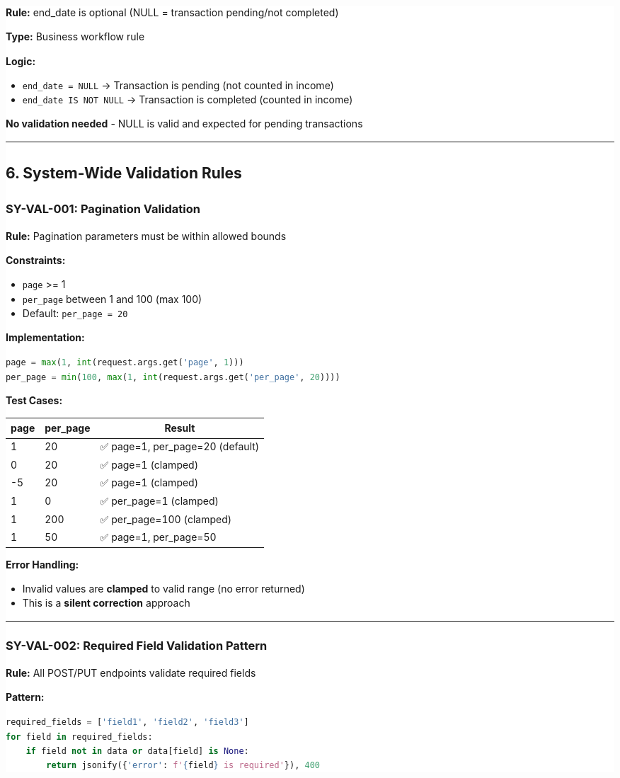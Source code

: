 **Rule:** end_date is optional (NULL = transaction pending/not completed)

**Type:** Business workflow rule

**Logic:**
- `end_date = NULL` → Transaction is pending (not counted in income)
- `end_date IS NOT NULL` → Transaction is completed (counted in income)

**No validation needed** - NULL is valid and expected for pending transactions

---

## 6. System-Wide Validation Rules

### SY-VAL-001: Pagination Validation

**Rule:** Pagination parameters must be within allowed bounds

**Constraints:**
- `page` >= 1
- `per_page` between 1 and 100 (max 100)
- Default: `per_page = 20`

**Implementation:**
```python
page = max(1, int(request.args.get('page', 1)))
per_page = min(100, max(1, int(request.args.get('per_page', 20))))
```

**Test Cases:**

| page | per_page | Result |
|------|----------|--------|
| 1 | 20 | ✅ page=1, per_page=20 (default) |
| 0 | 20 | ✅ page=1 (clamped) |
| -5 | 20 | ✅ page=1 (clamped) |
| 1 | 0 | ✅ per_page=1 (clamped) |
| 1 | 200 | ✅ per_page=100 (clamped) |
| 1 | 50 | ✅ page=1, per_page=50 |

**Error Handling:**
- Invalid values are **clamped** to valid range (no error returned)
- This is a **silent correction** approach

---

### SY-VAL-002: Required Field Validation Pattern

**Rule:** All POST/PUT endpoints validate required fields

**Pattern:**
```python
required_fields = ['field1', 'field2', 'field3']
for field in required_fields:
    if field not in data or data[field] is None:
        return jsonify({'error': f'{field} is required'}), 400
```
